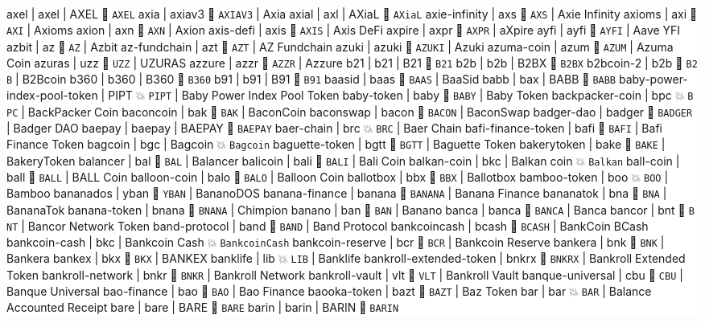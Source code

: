 axel | axel | AXEL 🥇 `AXEL`
axia | axiav3 🥇 `AXIAV3` | Axia
axial | axl | AXiaL 🥇 `AXiaL`
axie-infinity | axs 🥇 `AXS` | Axie Infinity
axioms | axi 🥇 `AXI` | Axioms
axion | axn 🥇 `AXN` | Axion
axis-defi | axis 🥇 `AXIS` | Axis DeFi
axpire | axpr 🥇 `AXPR` | aXpire
ayfi | ayfi 🥇 `AYFI` | Aave YFI
azbit | az 🥇 `AZ` | Azbit
az-fundchain | azt 🥇 `AZT` | AZ Fundchain
azuki | azuki 🥇 `AZUKI` | Azuki
azuma-coin | azum 🥇 `AZUM` | Azuma Coin
azuras | uzz 🥇 `UZZ` | UZURAS
azzure | azzr 🥇 `AZZR` | Azzure
b21 | b21 | B21 🥇 `B21`
b2b | b2b | B2BX 🥇 `B2BX`
b2bcoin-2 | b2b 🥇 `B2B` | B2Bcoin
b360 | b360 | B360 🥇 `B360`
b91 | b91 | B91 🥇 `B91`
baasid | baas 🥇 `BAAS` | BaaSid
babb | bax | BABB 🥇 `BABB`
baby-power-index-pool-token | PIPT 💥 `PIPT` | Baby Power Index Pool Token
baby-token | baby 🥇 `BABY` | Baby Token
backpacker-coin | bpc 💥 `BPC` | BackPacker Coin
baconcoin | bak 🥇 `BAK` | BaconCoin
baconswap | bacon 🥇 `BACON` | BaconSwap
badger-dao | badger 🥇 `BADGER` | Badger DAO
baepay | baepay | BAEPAY 🥇 `BAEPAY`
baer-chain | brc 💥 `BRC` | Baer Chain
bafi-finance-token | bafi 🥇 `BAFI` | Bafi Finance Token
bagcoin | bgc | Bagcoin 💥 `Bagcoin`
baguette-token | bgtt 🥇 `BGTT` | Baguette Token
bakerytoken | bake 🥇 `BAKE` | BakeryToken
balancer | bal 🥇 `BAL` | Balancer
balicoin | bali 🥇 `BALI` | Bali Coin
balkan-coin | bkc | Balkan coin 💥 `Balkan`
ball-coin | ball 🥇 `BALL` | BALL Coin
balloon-coin | balo 🥇 `BALO` | Balloon Coin
ballotbox | bbx 🥇 `BBX` | Ballotbox
bamboo-token | boo 💥 `BOO` | Bamboo
bananados | yban 🥇 `YBAN` | BananoDOS
banana-finance | banana 🥇 `BANANA` | Banana Finance
bananatok | bna 🥇 `BNA` | BananaTok
banana-token | bnana 🥇 `BNANA` | Chimpion
banano | ban 🥇 `BAN` | Banano
banca | banca 🥇 `BANCA` | Banca
bancor | bnt 🥇 `BNT` | Bancor Network Token
band-protocol | band 🥇 `BAND` | Band Protocol
bankcoincash | bcash 🥇 `BCASH` | BankCoin BCash
bankcoin-cash | bkc | Bankcoin Cash 💥 `BankcoinCash`
bankcoin-reserve | bcr 🥇 `BCR` | Bankcoin Reserve
bankera | bnk 🥇 `BNK` | Bankera
bankex | bkx 🥇 `BKX` | BANKEX
banklife | lib 💥 `LIB` | Banklife
bankroll-extended-token | bnkrx 🥇 `BNKRX` | Bankroll Extended Token
bankroll-network | bnkr 🥇 `BNKR` | Bankroll Network
bankroll-vault | vlt 🥇 `VLT` | Bankroll Vault
banque-universal | cbu 🥇 `CBU` | Banque Universal
bao-finance | bao 🥇 `BAO` | Bao Finance
baooka-token | bazt 🥇 `BAZT` | Baz Token
bar | bar 💥 `BAR` | Balance Accounted Receipt
bare | bare | BARE 🥇 `BARE`
barin | barin | BARIN 🥇 `BARIN`